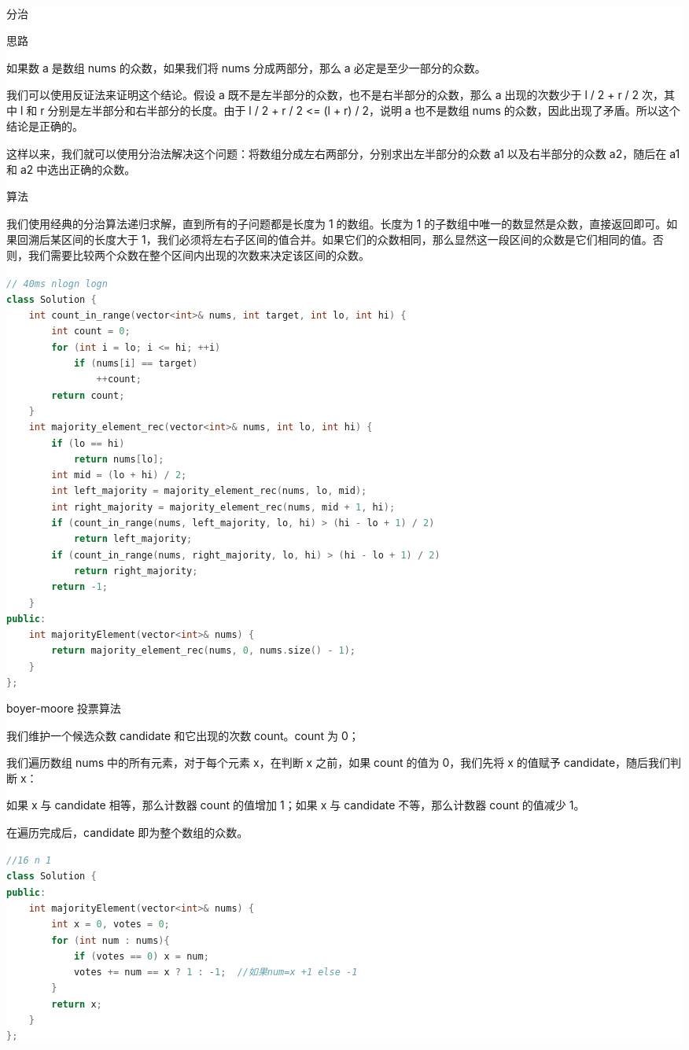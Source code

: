 分治

思路

如果数 a 是数组 nums 的众数，如果我们将 nums 分成两部分，那么 a 必定是至少一部分的众数。

我们可以使用反证法来证明这个结论。假设 a 既不是左半部分的众数，也不是右半部分的众数，那么 a 出现的次数少于 l / 2 + r / 2 次，其中 l 和 r 分别是左半部分和右半部分的长度。由于 l / 2 + r / 2 <= (l + r) / 2，说明 a 也不是数组 nums 的众数，因此出现了矛盾。所以这个结论是正确的。

这样以来，我们就可以使用分治法解决这个问题：将数组分成左右两部分，分别求出左半部分的众数 a1 以及右半部分的众数 a2，随后在 a1 和 a2 中选出正确的众数。

算法

我们使用经典的分治算法递归求解，直到所有的子问题都是长度为 1 的数组。长度为 1 的子数组中唯一的数显然是众数，直接返回即可。如果回溯后某区间的长度大于 1，我们必须将左右子区间的值合并。如果它们的众数相同，那么显然这一段区间的众数是它们相同的值。否则，我们需要比较两个众数在整个区间内出现的次数来决定该区间的众数。

~~~c++
// 40ms nlogn logn
class Solution {
    int count_in_range(vector<int>& nums, int target, int lo, int hi) {
        int count = 0;
        for (int i = lo; i <= hi; ++i)
            if (nums[i] == target)
                ++count;
        return count;
    }
    int majority_element_rec(vector<int>& nums, int lo, int hi) {
        if (lo == hi)
            return nums[lo];
        int mid = (lo + hi) / 2;
        int left_majority = majority_element_rec(nums, lo, mid);
        int right_majority = majority_element_rec(nums, mid + 1, hi);
        if (count_in_range(nums, left_majority, lo, hi) > (hi - lo + 1) / 2)
            return left_majority;
        if (count_in_range(nums, right_majority, lo, hi) > (hi - lo + 1) / 2)
            return right_majority;
        return -1;
    }
public:
    int majorityElement(vector<int>& nums) {
        return majority_element_rec(nums, 0, nums.size() - 1);
    }
};
~~~

boyer-moore 投票算法

我们维护一个候选众数 candidate 和它出现的次数 count。count 为 0；

我们遍历数组 nums 中的所有元素，对于每个元素 x，在判断 x 之前，如果 count 的值为 0，我们先将 x 的值赋予 candidate，随后我们判断 x：

如果 x 与 candidate 相等，那么计数器 count 的值增加 1；如果 x 与 candidate 不等，那么计数器 count 的值减少 1。

在遍历完成后，candidate 即为整个数组的众数。

~~~c++
//16 n 1
class Solution {
public:
    int majorityElement(vector<int>& nums) {
        int x = 0, votes = 0;
        for (int num : nums){
            if (votes == 0) x = num;
            votes += num == x ? 1 : -1;  //如果num=x +1 else -1
        }
        return x;
    }
};
~~~
